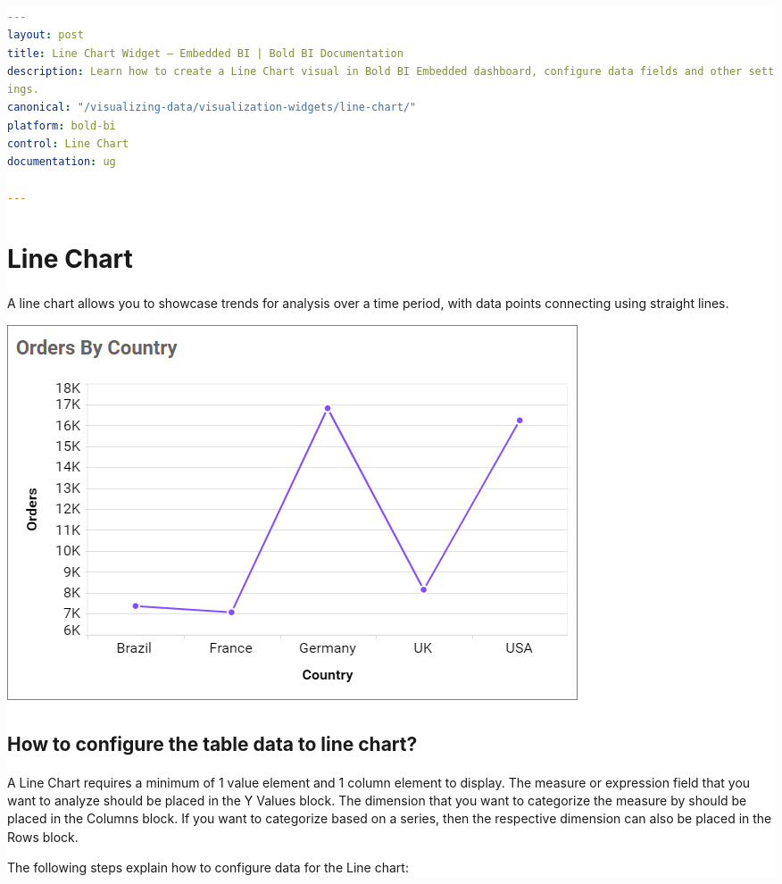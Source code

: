 ```yaml
---
layout: post
title: Line Chart Widget – Embedded BI | Bold BI Documentation
description: Learn how to create a Line Chart visual in Bold BI Embedded dashboard, configure data fields and other settings.
canonical: "/visualizing-data/visualization-widgets/line-chart/"
platform: bold-bi
control: Line Chart
documentation: ug

---
```


# Line Chart

A line chart allows you to showcase trends for analysis over a time period, with data points connecting using straight lines.

![Line Chart](/static/assets/visualizing-data/visualization-widgets/images/line-chart/line-chart.png)

## How to configure the table data to line chart?

A Line Chart requires a minimum of 1 value element and 1 column element to display. The measure or expression field that you want to analyze should be placed in the Y Values block. The dimension that you want to categorize the measure by should be placed in the Columns block. If you want to categorize based on a series, then the respective dimension can also be placed in the Rows block.

The following steps explain how to configure data for the Line chart:
